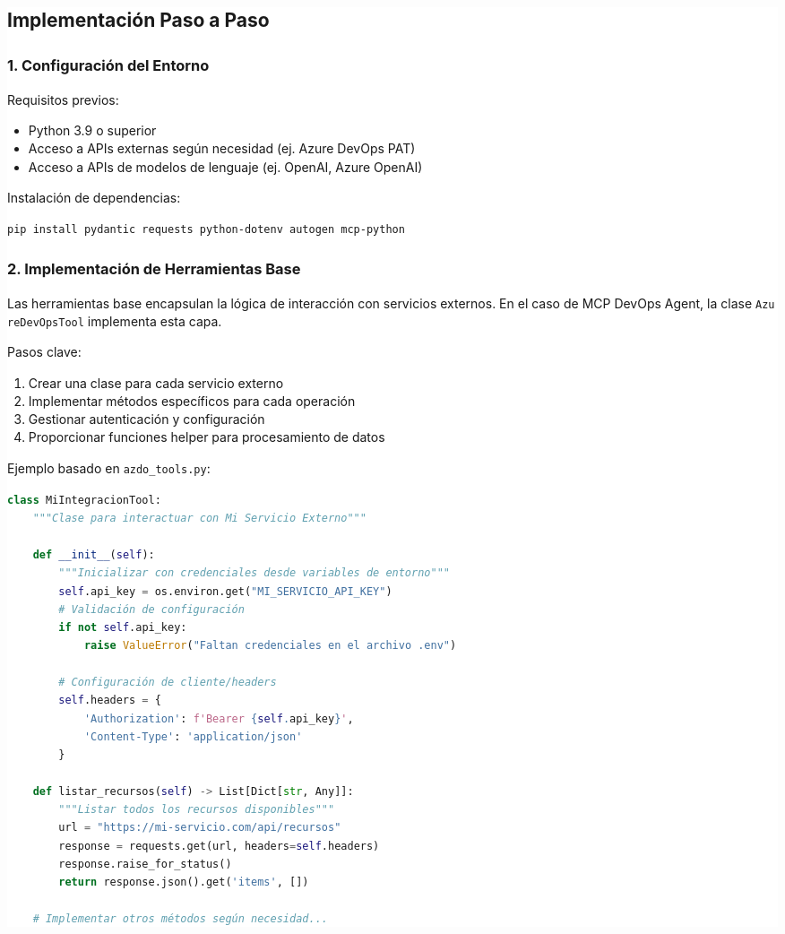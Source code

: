 ## Implementación Paso a Paso

### 1. Configuración del Entorno

Requisitos previos:

- Python 3.9 o superior
- Acceso a APIs externas según necesidad (ej. Azure DevOps PAT)
- Acceso a APIs de modelos de lenguaje (ej. OpenAI, Azure OpenAI)

Instalación de dependencias:

```bash
pip install pydantic requests python-dotenv autogen mcp-python
```

### 2. Implementación de Herramientas Base

Las herramientas base encapsulan la lógica de interacción con servicios externos. En el caso de MCP DevOps Agent, la clase `AzureDevOpsTool` implementa esta capa.

Pasos clave:

1. Crear una clase para cada servicio externo
2. Implementar métodos específicos para cada operación
3. Gestionar autenticación y configuración
4. Proporcionar funciones helper para procesamiento de datos

Ejemplo basado en `azdo_tools.py`:

```python
class MiIntegracionTool:
    """Clase para interactuar con Mi Servicio Externo"""

    def __init__(self):
        """Inicializar con credenciales desde variables de entorno"""
        self.api_key = os.environ.get("MI_SERVICIO_API_KEY")
        # Validación de configuración
        if not self.api_key:
            raise ValueError("Faltan credenciales en el archivo .env")

        # Configuración de cliente/headers
        self.headers = {
            'Authorization': f'Bearer {self.api_key}',
            'Content-Type': 'application/json'
        }

    def listar_recursos(self) -> List[Dict[str, Any]]:
        """Listar todos los recursos disponibles"""
        url = "https://mi-servicio.com/api/recursos"
        response = requests.get(url, headers=self.headers)
        response.raise_for_status()
        return response.json().get('items', [])

    # Implementar otros métodos según necesidad...
```
